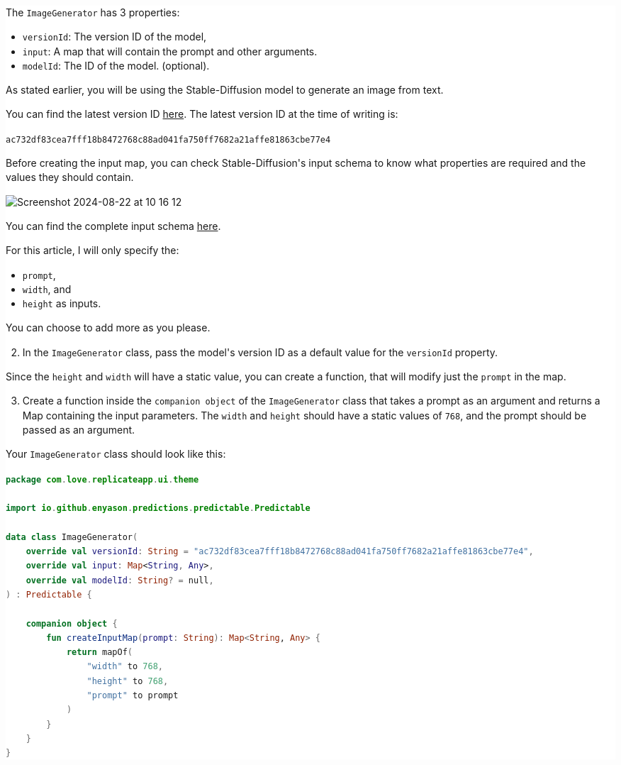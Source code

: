 
The `ImageGenerator` has 3 properties:
- `versionId`: The version ID of the model,
- `input`: A map that will contain the prompt and other arguments.
- `modelId`: The ID of the model. (optional).

As stated earlier, you will be using the Stable-Diffusion model to generate an image from text. 

You can find the latest version ID [here](https://replicate.com/stability-ai/stable-diffusion/versions). The latest version ID at the time of writing is: 

`ac732df83cea7fff18b8472768c88ad041fa750ff7682a21affe81863cbe77e4`

Before creating the input map, you can check Stable-Diffusion's input schema to know what properties are required and the values they should contain.

<img width="500" alt="Screenshot 2024-08-22 at 10 16 12" src="https://github.com/user-attachments/assets/5462f1f1-1203-4737-88fc-3eac928ac294">

You can find the complete input schema [here](https://replicate.com/stability-ai/stable-diffusion/api/schema#input-schema).

For this article, I will only specify the:
- `prompt`,
- `width`, and
- `height` as inputs.


You can choose to add more as you please.

2. In the `ImageGenerator` class, pass the model's version ID as a default value for the `versionId` property. 

Since the `height` and `width` will have a static value, you can create a function, that will modify just the `prompt` in the map. 

3. Create a function inside the `companion object` of the `ImageGenerator` class that takes a prompt as an argument and returns a Map containing the input parameters. The `width` and `height` should have a static values of `768`, and the prompt should be passed as an argument.

   
Your `ImageGenerator` class should look like this:

``` Kotlin
package com.love.replicateapp.ui.theme

import io.github.enyason.predictions.predictable.Predictable

data class ImageGenerator(
    override val versionId: String = "ac732df83cea7fff18b8472768c88ad041fa750ff7682a21affe81863cbe77e4",
    override val input: Map<String, Any>,
    override val modelId: String? = null,
) : Predictable {

    companion object {
        fun createInputMap(prompt: String): Map<String, Any> {
            return mapOf(
                "width" to 768,
                "height" to 768,
                "prompt" to prompt
            )
        }
    }
}

```
